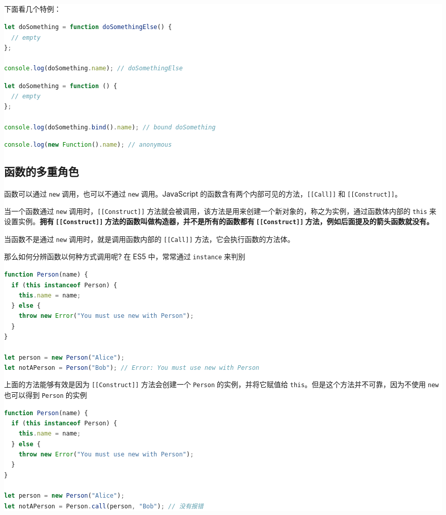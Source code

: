 下面看几个特例：

```javascript
let doSomething = function doSomethingElse() {
  // empty
};

console.log(doSomething.name); // doSomethingElse
```

```javascript
let doSomething = function () {
  // empty
};

console.log(doSomething.bind().name); // bound doSomething
```

```javascript
console.log(new Function().name); // anonymous
```

## 函数的多重角色

函数可以通过 `new` 调用，也可以不通过 `new` 调用。JavaScript 的函数含有两个内部可见的方法，`[[Call]]` 和 `[[Construct]]`。

当一个函数通过 `new` 调用时，`[[Construct]]` 方法就会被调用，该方法是用来创建一个新对象的，称之为实例，通过函数体内部的 `this` 来设置实例。**拥有 `[[Construct]]` 方法的函数叫做构造器，并不是所有的函数都有 `[[Construct]]` 方法，例如后面提及的箭头函数就没有。**

当函数不是通过 `new` 调用时，就是调用函数内部的 `[[Call]]` 方法，它会执行函数的方法体。

那么如何分辨函数以何种方式调用呢? 在 ES5 中，常常通过 `instance` 来判别

```javascript
function Person(name) {
  if (this instanceof Person) {
    this.name = name;
  } else {
    throw new Error("You must use new with Person");
  }
}

let person = new Person("Alice");
let notAPerson = Person("Bob"); // Error: You must use new with Person
```

上面的方法能够有效是因为 `[[Construct]]` 方法会创建一个 `Person` 的实例，并将它赋值给 `this`。但是这个方法并不可靠，因为不使用 `new` 也可以得到 `Person` 的实例

```javascript
function Person(name) {
  if (this instanceof Person) {
    this.name = name;
  } else {
    throw new Error("You must use new with Person");
  }
}

let person = new Person("Alice");
let notAPerson = Person.call(person, "Bob"); // 没有报错
```
